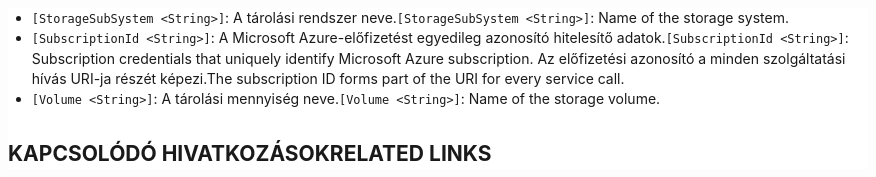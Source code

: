   - <span data-ttu-id="29e5c-156">`[StorageSubSystem <String>]`: A tárolási rendszer neve.</span><span class="sxs-lookup"><span data-stu-id="29e5c-156">`[StorageSubSystem <String>]`: Name of the storage system.</span></span>
  - <span data-ttu-id="29e5c-157">`[SubscriptionId <String>]`: A Microsoft Azure-előfizetést egyedileg azonosító hitelesítő adatok.</span><span class="sxs-lookup"><span data-stu-id="29e5c-157">`[SubscriptionId <String>]`: Subscription credentials that uniquely identify Microsoft Azure subscription.</span></span> <span data-ttu-id="29e5c-158">Az előfizetési azonosító a minden szolgáltatási hívás URI-ja részét képezi.</span><span class="sxs-lookup"><span data-stu-id="29e5c-158">The subscription ID forms part of the URI for every service call.</span></span>
  - <span data-ttu-id="29e5c-159">`[Volume <String>]`: A tárolási mennyiség neve.</span><span class="sxs-lookup"><span data-stu-id="29e5c-159">`[Volume <String>]`: Name of the storage volume.</span></span>

## <span data-ttu-id="29e5c-160">KAPCSOLÓDÓ HIVATKOZÁSOK</span><span class="sxs-lookup"><span data-stu-id="29e5c-160">RELATED LINKS</span></span>

